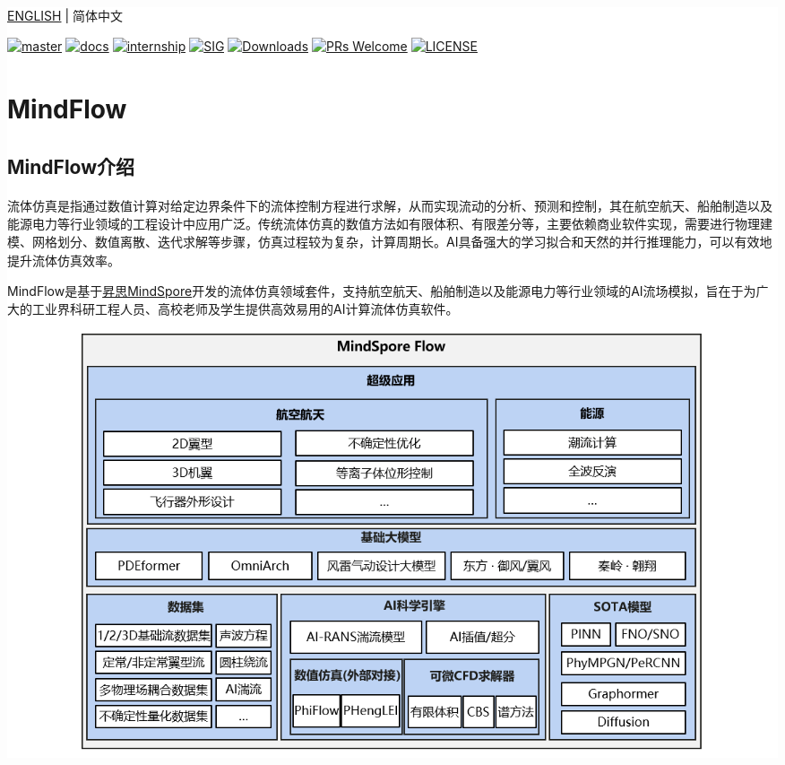 [ENGLISH](README.md) | 简体中文

[![master](https://img.shields.io/badge/version-master-blue.svg?style=flat?logo=Gitee)](https://gitee.com/mindspore/mindscience/blob/master/MindFlow/README_CN.md)
[![docs](https://img.shields.io/badge/docs-master-yellow.svg?style=flat)](https://mindspore.cn/mindflow/docs/zh-CN/master/index.html)
[![internship](https://img.shields.io/badge/internship-tasks-important.svg?style=flat)](https://gitee.com/mindspore/community/issues/I55B5A?from=project-issue)
[![SIG](https://img.shields.io/badge/community-SIG-yellowgreen.svg?style=flat)](https://www.mindspore.cn/community/SIG/detail/?name=mindflow+SIG)
[![Downloads](https://static.pepy.tech/badge/mindflow-gpu)](https://pepy.tech/project/mindflow-gpu)
[![PRs Welcome](https://img.shields.io/badge/PRs-welcome-brightgreen.svg?style=flat)](https://gitee.com/mindspore/mindscience/pulls)
[![LICENSE](https://img.shields.io/github/license/mindspore-ai/mindspore.svg?style=flat)](https://github.com/mindspore-ai/mindspore/blob/master/LICENSE)

# **MindFlow**

## **MindFlow介绍**

流体仿真是指通过数值计算对给定边界条件下的流体控制方程进行求解，从而实现流动的分析、预测和控制，其在航空航天、船舶制造以及能源电力等行业领域的工程设计中应用广泛。传统流体仿真的数值方法如有限体积、有限差分等，主要依赖商业软件实现，需要进行物理建模、网格划分、数值离散、迭代求解等步骤，仿真过程较为复杂，计算周期长。AI具备强大的学习拟合和天然的并行推理能力，可以有效地提升流体仿真效率。

MindFlow是基于[昇思MindSpore](https://www.mindspore.cn/)开发的流体仿真领域套件，支持航空航天、船舶制造以及能源电力等行业领域的AI流场模拟，旨在于为广大的工业界科研工程人员、高校老师及学生提供高效易用的AI计算流体仿真软件。

<div align=center><img src="docs/mindflow_archi_cn.png" alt="MindFlow Architecture" width="700"/></div>
